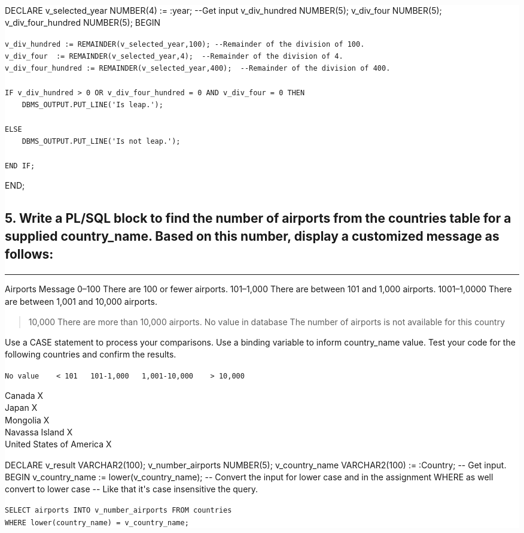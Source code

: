 DECLARE
    v_selected_year NUMBER(4) := :year; --Get input
    v_div_hundred NUMBER(5);
    v_div_four NUMBER(5);    
    v_div_four_hundred NUMBER(5);
BEGIN

    v_div_hundred := REMAINDER(v_selected_year,100); --Remainder of the division of 100.
    v_div_four  := REMAINDER(v_selected_year,4);  --Remainder of the division of 4.    
    v_div_four_hundred := REMAINDER(v_selected_year,400);  --Remainder of the division of 400.

    IF v_div_hundred > 0 OR v_div_four_hundred = 0 AND v_div_four = 0 THEN
        DBMS_OUTPUT.PUT_LINE('Is leap.');

    ELSE
        DBMS_OUTPUT.PUT_LINE('Is not leap.');

    END IF;
    
END;


## 5. Write a PL/SQL block to find the number of airports from the countries table for a supplied country_name. Based on this number, display a customized message as follows:
---

Airports 	Message
0–100 	There are 100 or fewer airports.
101–1,000 	There are between 101 and 1,000 airports.
1001–1,0000 	There are between 1,001 and 10,000 airports.
> 10,000 	There are more than 10,000 airports.
No value in database 	The number of airports is not available for this country

Use a CASE statement to process your comparisons.
Use a binding variable to inform country_name value.
Test your code for the following countries and confirm the results.

	No value 	< 101 	101-1,000 	1,001-10,000 	> 10,000
Canada 				X 	
Japan 			X 		
Mongolia 		X 			
Navassa Island 	X 				
United States of America 					X


DECLARE
    v_result VARCHAR2(100);
    v_number_airports NUMBER(5);
    v_country_name VARCHAR2(100) := :Country; -- Get input.
BEGIN
    v_country_name := lower(v_country_name); -- Convert the input for lower case and in the assignment WHERE as well convert to lower case
                                             -- Like that it's case insensitive the query.

    SELECT airports INTO v_number_airports FROM countries
    WHERE lower(country_name) = v_country_name;
    